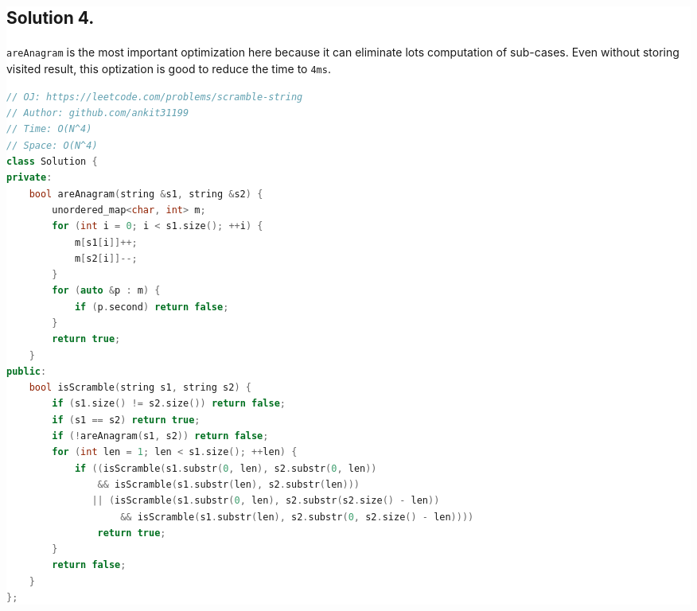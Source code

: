 ## Solution 4.

`areAnagram` is the most important optimization here because it can eliminate lots computation of sub-cases. Even without storing visited result, this optization is good to reduce the time to `4ms`.

```cpp
// OJ: https://leetcode.com/problems/scramble-string
// Author: github.com/ankit31199
// Time: O(N^4)
// Space: O(N^4)
class Solution {
private:
    bool areAnagram(string &s1, string &s2) {
        unordered_map<char, int> m;
        for (int i = 0; i < s1.size(); ++i) {
            m[s1[i]]++;
            m[s2[i]]--;
        }
        for (auto &p : m) {
            if (p.second) return false;
        }
        return true;
    }
public:
    bool isScramble(string s1, string s2) {
        if (s1.size() != s2.size()) return false;
        if (s1 == s2) return true;
        if (!areAnagram(s1, s2)) return false;
        for (int len = 1; len < s1.size(); ++len) {
            if ((isScramble(s1.substr(0, len), s2.substr(0, len))
                && isScramble(s1.substr(len), s2.substr(len)))
               || (isScramble(s1.substr(0, len), s2.substr(s2.size() - len))
                    && isScramble(s1.substr(len), s2.substr(0, s2.size() - len))))
                return true;
        }
        return false;
    }
};
```
